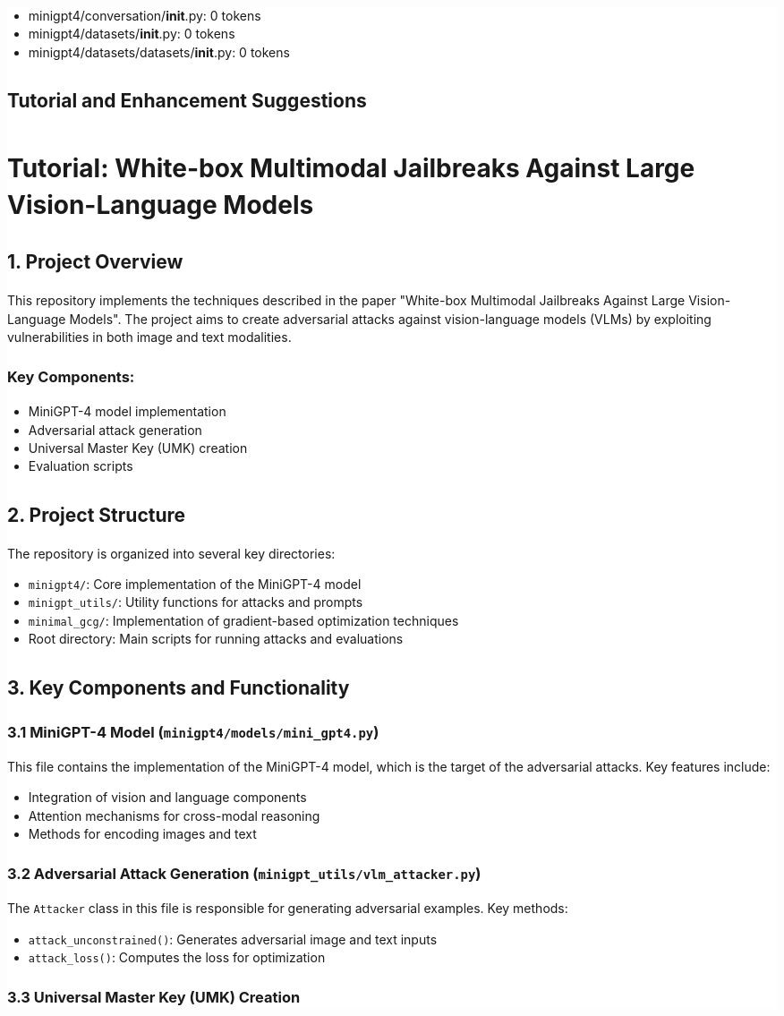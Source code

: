 - minigpt4/conversation/__init__.py: 0 tokens
- minigpt4/datasets/__init__.py: 0 tokens
- minigpt4/datasets/datasets/__init__.py: 0 tokens


## Tutorial and Enhancement Suggestions

# Tutorial: White-box Multimodal Jailbreaks Against Large Vision-Language Models

## 1. Project Overview

This repository implements the techniques described in the paper "White-box Multimodal Jailbreaks Against Large Vision-Language Models". The project aims to create adversarial attacks against vision-language models (VLMs) by exploiting vulnerabilities in both image and text modalities.

### Key Components:
- MiniGPT-4 model implementation
- Adversarial attack generation
- Universal Master Key (UMK) creation
- Evaluation scripts

## 2. Project Structure

The repository is organized into several key directories:

- `minigpt4/`: Core implementation of the MiniGPT-4 model
- `minigpt_utils/`: Utility functions for attacks and prompts
- `minimal_gcg/`: Implementation of gradient-based optimization techniques
- Root directory: Main scripts for running attacks and evaluations

## 3. Key Components and Functionality

### 3.1 MiniGPT-4 Model (`minigpt4/models/mini_gpt4.py`)

This file contains the implementation of the MiniGPT-4 model, which is the target of the adversarial attacks. Key features include:

- Integration of vision and language components
- Attention mechanisms for cross-modal reasoning
- Methods for encoding images and text

### 3.2 Adversarial Attack Generation (`minigpt_utils/vlm_attacker.py`)

The `Attacker` class in this file is responsible for generating adversarial examples. Key methods:

- `attack_unconstrained()`: Generates adversarial image and text inputs
- `attack_loss()`: Computes the loss for optimization

### 3.3 Universal Master Key (UMK) Creation
